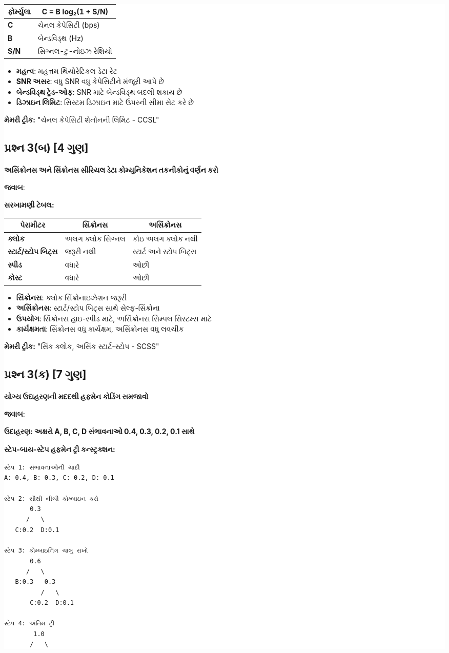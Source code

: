 | ફોર્મ્યુલા | C = B log₂(1 + S/N) |
|---------|---------------------|
| **C** | ચેનલ કેપેસિટી (bps) |
| **B** | બેન્ડવિડ્થ (Hz) |
| **S/N** | સિગ્નલ-ટુ-નોઇઝ રેશિયો |

- **મહત્વ**: મહત્તમ થિયોરેટિકલ ડેટા રેટ
- **SNR અસર**: વધુ SNR વધુ કેપેસિટીને મંજૂરી આપે છે
- **બેન્ડવિડ્થ ટ્રેડ-ઓફ**: SNR માટે બેન્ડવિડ્થ બદલી શકાય છે
- **ડિઝાઇન લિમિટ**: સિસ્ટમ ડિઝાઇન માટે ઉપરની સીમા સેટ કરે છે

**મેમરી ટ્રીક:** "ચેનલ કેપેસિટી શેનોનની લિમિટ - CCSL"

## પ્રશ્ન 3(બ) [4 ગુણ]

**અસિંક્રોનસ અને સિંક્રોનસ સીરિયલ ડેટા કોમ્યુનિકેશન તકનીકોનું વર્ણન કરો**

**જવાબ**:

**સરખામણી ટેબલ:**

| પેરામીટર | સિંક્રોનસ | અસિંક્રોનસ |
|-----------|-------------|--------------|
| **ક્લોક** | અલગ ક્લોક સિગ્નલ | કોઇ અલગ ક્લોક નથી |
| **સ્ટાર્ટ/સ્ટોપ બિટ્સ** | જરૂરી નથી | સ્ટાર્ટ અને સ્ટોપ બિટ્સ |
| **સ્પીડ** | વધારે | ઓછી |
| **કોસ્ટ** | વધારે | ઓછી |

- **સિંક્રોનસ**: ક્લોક સિંક્રોનાઇઝેશન જરૂરી
- **અસિંક્રોનસ**: સ્ટાર્ટ/સ્ટોપ બિટ્સ સાથે સેલ્ફ-સિંક્રોના
- **ઉપયોગ**: સિંક્રોનસ હાઇ-સ્પીડ માટે, અસિંક્રોનસ સિમ્પલ સિસ્ટમ્સ માટે
- **કાર્યક્ષમતા**: સિંક્રોનસ વધુ કાર્યક્ષમ, અસિંક્રોનસ વધુ લવચીક

**મેમરી ટ્રીક:** "સિંક ક્લોક, અસિંક સ્ટાર્ટ-સ્ટોપ - SCSS"

## પ્રશ્ન 3(ક) [7 ગુણ]

**યોગ્ય ઉદાહરણની મદદથી હફમેન કોડિંગ સમજાવો**

**જવાબ**:

**ઉદાહરણ: અક્ષરો A, B, C, D સંભાવનાઓ 0.4, 0.3, 0.2, 0.1 સાથે**

**સ્ટેપ-બાય-સ્ટેપ હફમેન ટ્રી કન્સ્ટ્રક્શન:**

```goat
સ્ટેપ 1: સંભાવનાઓની યાદી
A: 0.4, B: 0.3, C: 0.2, D: 0.1

સ્ટેપ 2: સૌથી નીચી કોમ્બાઇન કરો
       0.3
      /   \
   C:0.2  D:0.1

સ્ટેપ 3: કોમ્બાઇનિંગ ચાલુ રાખો
       0.6
      /   \
   B:0.3   0.3
          /   \
       C:0.2  D:0.1

સ્ટેપ 4: અંતિમ ટ્રી
        1.0
       /   \
```